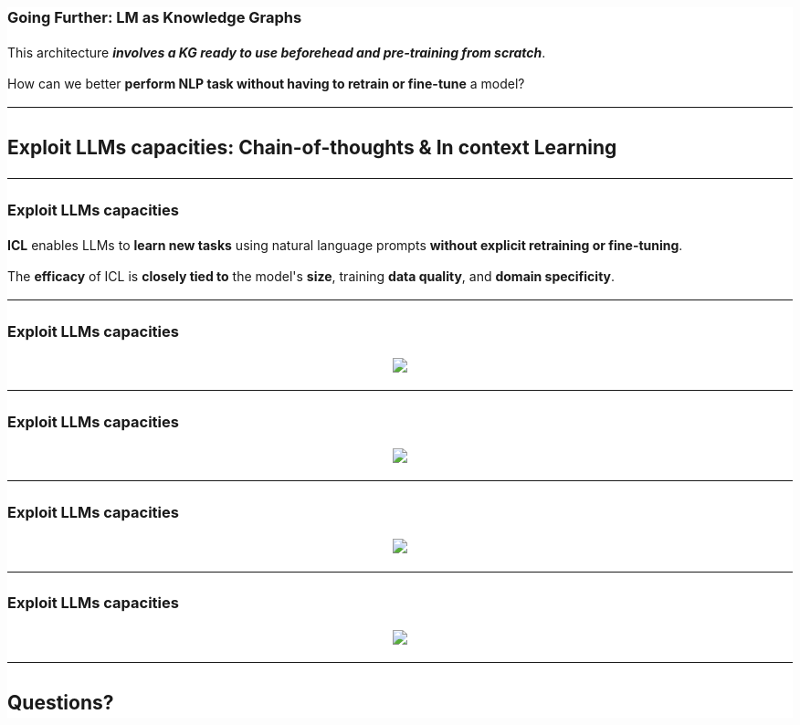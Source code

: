
### Going Further: LM as Knowledge Graphs

This architecture ***involves a KG ready to use beforehead and pre-training from scratch***.

How can we better **perform NLP task without having to retrain or fine-tune** a model?

---




## Exploit LLMs capacities: Chain-of-thoughts & In context Learning

---



### Exploit LLMs capacities

**ICL** enables LLMs to **learn new tasks** using natural language prompts **without explicit retraining or fine-tuning**.

The **efficacy** of ICL is **closely tied to** the model's **size**, training **data quality**, and **domain specificity**.

---


### Exploit LLMs capacities

<center><img height="500px" src="https://thegradient.pub/content/images/size/w800/2023/04/icl-copy2.png"/></center>

---


### Exploit LLMs capacities

<center><img height="500px" src="https://lh6.googleusercontent.com/In6MiddAKdLNEjwHeOzkIJlK3FmZank8f2ibBERPReIwTAKkDm4HglsizdjE8O23gmjyPaEFJSMsdRZLiVx5vNE6RLY2pyukmSEh9acYSwBCUNljXpcalKK4d0KUvcRNlEsNG7x4Exn7jDOEHDwbyE0"/></center>

---


### Exploit LLMs capacities

<center><img height="500px" src="https://lh6.googleusercontent.com/L_cA-kq0nkDAPO76ju9z8m_3KmZ8nyOIvXrOPoQ9ldAXCR0ACtFOanfCYUllb2g9OBa-2nG5BnsgjKuEPXSlbmgbRNqbS9p3vldqark5wAaTWnGsJofzNzK3GKUsww6byRCgA_AmHcItRgPLoFSk8N0"/></center>

---


### Exploit LLMs capacities

<center><img height="500px" src="https://www.promptingguide.ai/_next/image?url=%2F_next%2Fstatic%2Fmedia%2Fzero-cot.79793bee.png&w=1080&q=75"/></center>

---




## Questions?
